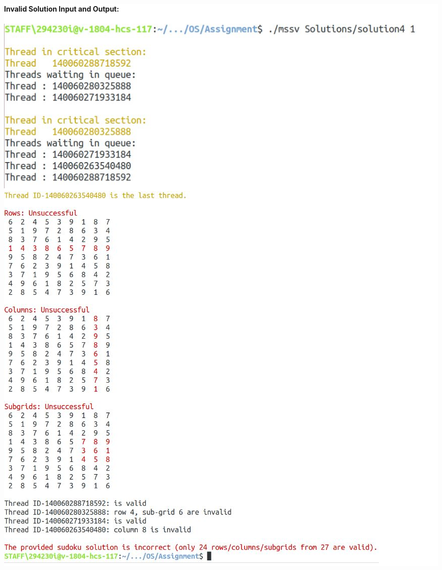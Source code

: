 #### Invalid Solution Input and Output:

![InvalidSolutionInput](/docs/SampleData/InvalidSolutionInput.JPG)
![InvalidSolutionOutput](/docs/SampleData/InvalidSolution.JPG)
